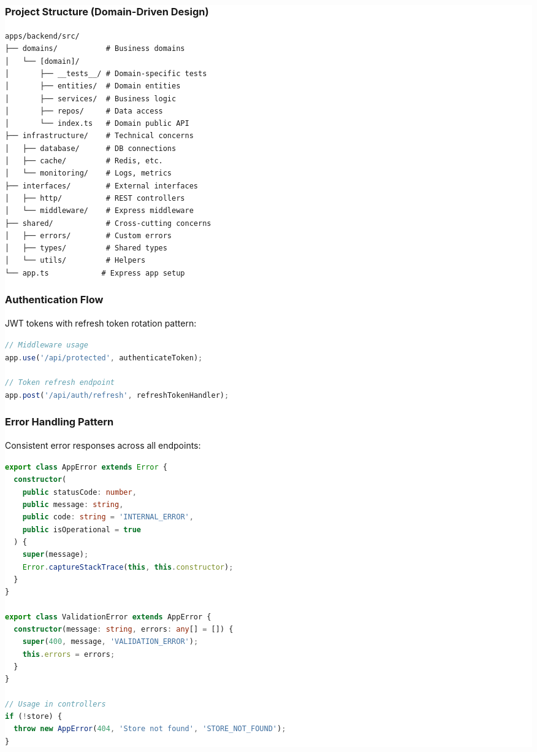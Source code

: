 ### Project Structure (Domain-Driven Design)
```
apps/backend/src/
├── domains/           # Business domains
│   └── [domain]/
│       ├── __tests__/ # Domain-specific tests
│       ├── entities/  # Domain entities
│       ├── services/  # Business logic
│       ├── repos/     # Data access
│       └── index.ts   # Domain public API
├── infrastructure/    # Technical concerns
│   ├── database/      # DB connections
│   ├── cache/         # Redis, etc.
│   └── monitoring/    # Logs, metrics
├── interfaces/        # External interfaces
│   ├── http/          # REST controllers
│   └── middleware/    # Express middleware
├── shared/            # Cross-cutting concerns
│   ├── errors/        # Custom errors
│   ├── types/         # Shared types
│   └── utils/         # Helpers
└── app.ts            # Express app setup
```

### Authentication Flow
JWT tokens with refresh token rotation pattern:

```typescript
// Middleware usage
app.use('/api/protected', authenticateToken);

// Token refresh endpoint
app.post('/api/auth/refresh', refreshTokenHandler);
```

### Error Handling Pattern
Consistent error responses across all endpoints:

```typescript
export class AppError extends Error {
  constructor(
    public statusCode: number,
    public message: string,
    public code: string = 'INTERNAL_ERROR',
    public isOperational = true
  ) {
    super(message);
    Error.captureStackTrace(this, this.constructor);
  }
}

export class ValidationError extends AppError {
  constructor(message: string, errors: any[] = []) {
    super(400, message, 'VALIDATION_ERROR');
    this.errors = errors;
  }
}

// Usage in controllers
if (!store) {
  throw new AppError(404, 'Store not found', 'STORE_NOT_FOUND');
}
```
